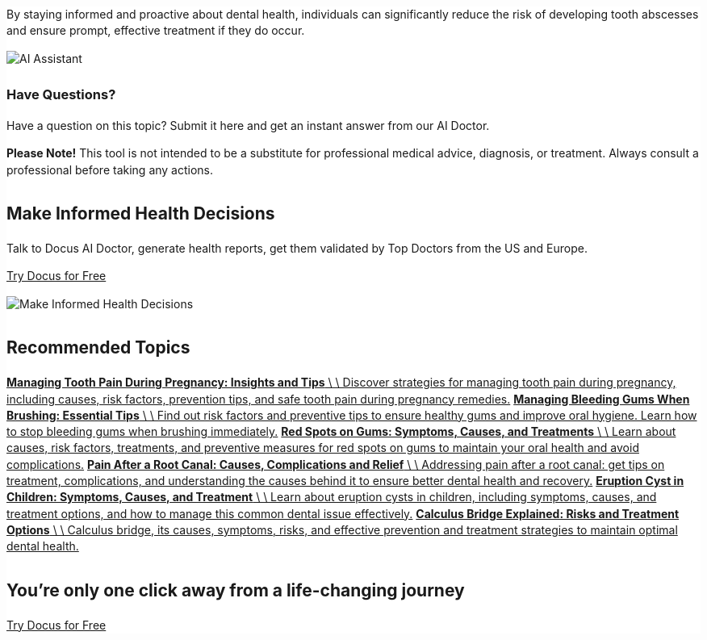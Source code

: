 By staying informed and proactive about dental health, individuals can significantly reduce the risk of developing tooth abscesses and ensure prompt, effective treatment if they do occur.

![AI Assistant](https://docus.ai/images/small-assistant.png)

### Have Questions?

Have a question on this topic? Submit it here and get an instant answer from our AI Doctor.

**Please Note!** This tool is not intended to be a substitute for professional medical advice, diagnosis, or treatment. Always consult a professional before taking any actions.

## Make Informed Health Decisions

Talk to Docus AI Doctor, generate health reports, get them validated by Top Doctors from the US and Europe.

[Try Docus for Free](https://my.docus.ai/auth/signup)

![Make Informed Health Decisions](https://docus.ai/_next/image?url=%2Fblog%2Fai-health-assistant.jpg&w=3840&q=100)

## Recommended Topics

[**Managing Tooth Pain During Pregnancy: Insights and Tips** \\
\\
Discover strategies for managing tooth pain during pregnancy, including causes, risk factors, prevention tips, and safe tooth pain during pregnancy remedies.](https://docus.ai/symptoms-guide/managing-tooth-pain-during-pregnancy) [**Managing Bleeding Gums When Brushing: Essential Tips** \\
\\
Find out risk factors and preventive tips to ensure healthy gums and improve oral hygiene. Learn how to stop bleeding gums when brushing immediately.](https://docus.ai/symptoms-guide/managing-bleeding-gums-when-brushing) [**Red Spots on Gums: Symptoms, Causes, and Treatments** \\
\\
Learn about causes, risk factors, treatments, and preventive measures for red spots on gums to maintain your oral health and avoid complications.](https://docus.ai/symptoms-guide/red-spots-on-gums) [**Pain After a Root Canal: Causes, Complications and Relief** \\
\\
Addressing pain after a root canal: get tips on treatment, complications, and understanding the causes behind it to ensure better dental health and recovery.](https://docus.ai/symptoms-guide/pain-after-root-canal) [**Eruption Cyst in Children: Symptoms, Causes, and Treatment** \\
\\
Learn about eruption cysts in children, including symptoms, causes, and treatment options, and how to manage this common dental issue effectively.](https://docus.ai/symptoms-guide/eruption-cyst) [**Calculus Bridge Explained: Risks and Treatment Options** \\
\\
Calculus bridge, its causes, symptoms, risks, and effective prevention and treatment strategies to maintain optimal dental health.](https://docus.ai/symptoms-guide/calculus-bridge)

## You’re only one click away from a life-changing journey

[Try Docus for Free](https://my.docus.ai/auth/signup)
